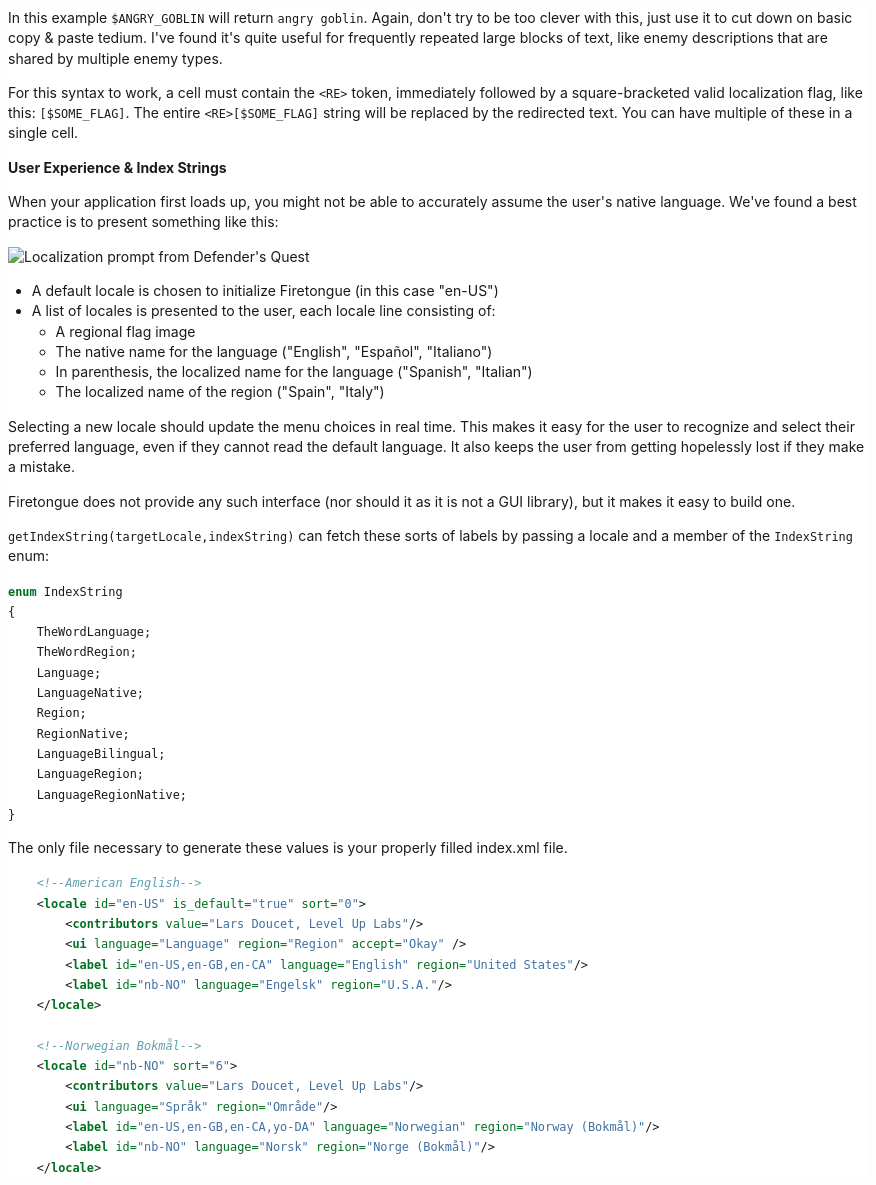 In this example `$ANGRY_GOBLIN` will return `angry goblin`. Again, don't try to be too clever with this, just use it to cut down on basic copy & paste tedium. I've found it's quite useful for frequently repeated large blocks of text, like enemy descriptions that are shared by multiple enemy types.

For this syntax to work, a cell must contain the `<RE>` token, immediately followed by a square-bracketed valid localization flag, like this: `[$SOME_FLAG]`. The entire `<RE>[$SOME_FLAG]` string will be replaced by the redirected text. You can have multiple of these in a single cell.

**User Experience & Index Strings**

When your application first loads up, you might not be able to accurately assume the user's native language. We've found a best practice is to present something like this:

![Localization prompt from *Defender's Quest*](/readme_assets/dqlocale.png)

- A default locale is chosen to initialize Firetongue (in this case "en-US")
- A list of locales is presented to the user, each locale line consisting of:
  - A regional flag image
  - The native name for the language ("English", "Español", "Italiano")
  - In parenthesis, the localized name for the language ("Spanish", "Italian")
  - The localized name of the region ("Spain", "Italy")
  
Selecting a new locale should update the menu choices in real time. This makes it easy for the user to recognize and select their preferred language, even if they cannot read the default language. It also keeps the user from getting hopelessly lost if they make a mistake.

Firetongue does not provide any such interface (nor should it as it is not a GUI library), but it makes it easy to build one.

`getIndexString(targetLocale,indexString)` can fetch these sorts of labels by passing a locale and a member of the `IndexString` enum:

```haxe
enum IndexString
{
	TheWordLanguage;
	TheWordRegion;
	Language;
	LanguageNative;
	Region;
	RegionNative;
	LanguageBilingual;
	LanguageRegion;
	LanguageRegionNative;
}
```

The only file necessary to generate these values is your properly filled index.xml file.

```xml
	<!--American English-->
	<locale id="en-US" is_default="true" sort="0">	
		<contributors value="Lars Doucet, Level Up Labs"/>
		<ui language="Language" region="Region" accept="Okay" />
		<label id="en-US,en-GB,en-CA" language="English" region="United States"/>
		<label id="nb-NO" language="Engelsk" region="U.S.A."/>
	</locale>
	
	<!--Norwegian Bokmål-->
	<locale id="nb-NO" sort="6">
		<contributors value="Lars Doucet, Level Up Labs"/>
		<ui language="Språk" region="Område"/>
		<label id="en-US,en-GB,en-CA,yo-DA" language="Norwegian" region="Norway (Bokmål)"/>
		<label id="nb-NO" language="Norsk" region="Norge (Bokmål)"/>
	</locale>
```
